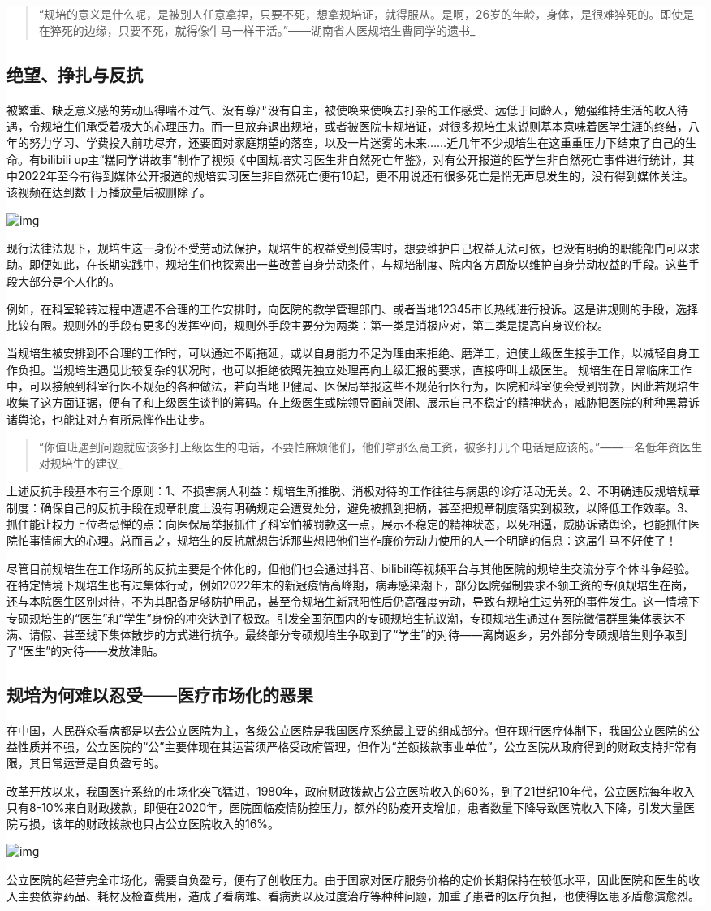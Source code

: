 

> “规培的意义是什么呢，是被别人任意拿捏，只要不死，想拿规培证，就得服从。是啊，26岁的年龄，身体，是很难猝死的。即使是在猝死的边缘，只要不死，就得像牛马一样干活。”——湖南省人医规培生曹同学的遗书\_


**绝望、挣扎与反抗** 
------------


被繁重、缺乏意义感的劳动压得喘不过气、没有尊严没有自主，被使唤来使唤去打杂的工作感受、远低于同龄人，勉强维持生活的收入待遇，令规培生们承受着极大的心理压力。而一旦放弃退出规培，或者被医院卡规培证，对很多规培生来说则基本意味着医学生涯的终结，八年的努力学习、学费投入前功尽弃，还要面对家庭期望的落空，以及一片迷雾的未来……近几年不少规培生在这重重压力下结束了自己的生命。有bilibili up主“糕同学讲故事”制作了视频《中国规培实习医生非自然死亡年鉴》，对有公开报道的医学生非自然死亡事件进行统计，其中2022年至今有得到媒体公开报道的规培实习医生非自然死亡便有10起，更不用说还有很多死亡是悄无声息发生的，没有得到媒体关注。该视频在达到数十万播放量后被删除了。


![img](https://chinadigitaltimes.net/chinese/files/2024/04/post-706454-660c9f7799723.png)


现行法律法规下，规培生这一身份不受劳动法保护，规培生的权益受到侵害时，想要维护自己权益无法可依，也没有明确的职能部门可以求助。即便如此，在长期实践中，规培生们也探索出一些改善自身劳动条件，与规培制度、院内各方周旋以维护自身劳动权益的手段。这些手段大部分是个人化的。


例如，在科室轮转过程中遭遇不合理的工作安排时，向医院的教学管理部门、或者当地12345市长热线进行投诉。这是讲规则的手段，选择比较有限。规则外的手段有更多的发挥空间，规则外手段主要分为两类：第一类是消极应对，第二类是提高自身议价权。


当规培生被安排到不合理的工作时，可以通过不断拖延，或以自身能力不足为理由来拒绝、磨洋工，迫使上级医生接手工作，以减轻自身工作负担。当规培生遇见比较复杂的状况时，也可以拒绝依照先独立处理再向上级汇报的要求，直接呼叫上级医生。 规培生在日常临床工作中，可以接触到科室行医不规范的各种做法，若向当地卫健局、医保局举报这些不规范行医行为，医院和科室便会受到罚款，因此若规培生收集了这方面证据，便有了和上级医生谈判的筹码。在上级医生或院领导面前哭闹、展示自己不稳定的精神状态，威胁把医院的种种黑幕诉诸舆论，也能让对方有所忌惮作出让步。



> “你值班遇到问题就应该多打上级医生的电话，不要怕麻烦他们，他们拿那么高工资，被多打几个电话是应该的。”——一名低年资医生对规培生的建议\_


上述反抗手段基本有三个原则：1、不损害病人利益：规培生所推脱、消极对待的工作往往与病患的诊疗活动无关。2、不明确违反规培规章制度：确保自己的反抗手段在规章制度上没有明确规定会遭受处分，避免被抓到把柄，甚至把规章制度落实到极致，以降低工作效率。3、抓住能让权力上位者忌惮的点：向医保局举报抓住了科室怕被罚款这一点，展示不稳定的精神状态，以死相逼，威胁诉诸舆论，也能抓住医院怕事情闹大的心理。总而言之，规培生的反抗就想告诉那些想把他们当作廉价劳动力使用的人一个明确的信息：这届牛马不好使了！


尽管目前规培生在工作场所的反抗主要是个体化的，但他们也会通过抖音、bilibili等视频平台与其他医院的规培生交流分享个体斗争经验。在特定情境下规培生也有过集体行动，例如2022年末的新冠疫情高峰期，病毒感染潮下，部分医院强制要求不领工资的专硕规培生在岗，还与本院医生区别对待，不为其配备足够防护用品，甚至令规培生新冠阳性后仍高强度劳动，导致有规培生过劳死的事件发生。这一情境下专硕规培生的“医生”和“学生”身份的冲突达到了极致。引发全国范围内的专硕规培生抗议潮，专硕规培生通过在医院微信群里集体表达不满、请假、甚至线下集体散步的方式进行抗争。最终部分专硕规培生争取到了“学生”的对待——离岗返乡，另外部分专硕规培生则争取到了“医生”的对待——发放津贴。


**规培为何难以忍受——医疗市场化的恶果** 
----------------------


在中国，人民群众看病都是以去公立医院为主，各级公立医院是我国医疗系统最主要的组成部分。但在现行医疗体制下，我国公立医院的公益性质并不强，公立医院的“公”主要体现在其运营须严格受政府管理，但作为“差额拨款事业单位”，公立医院从政府得到的财政支持非常有限，其日常运营是自负盈亏的。


改革开放以来，我国医疗系统的市场化突飞猛进，1980年，政府财政拨款占公立医院收入的60%，到了21世纪10年代，公立医院每年收入只有8-10%来自财政拨款，即便在2020年，医院面临疫情防控压力，额外的防疫开支增加，患者数量下降导致医院收入下降，引发大量医院亏损，该年的财政拨款也只占公立医院收入的16%。


![img](https://chinadigitaltimes.net/chinese/files/2024/04/post-706454-660c9f77a5283.png)


公立医院的经营完全市场化，需要自负盈亏，便有了创收压力。由于国家对医疗服务价格的定价长期保持在较低水平，因此医院和医生的收入主要依靠药品、耗材及检查费用，造成了看病难、看病贵以及过度治疗等种种问题，加重了患者的医疗负担，也使得医患矛盾愈演愈烈。
